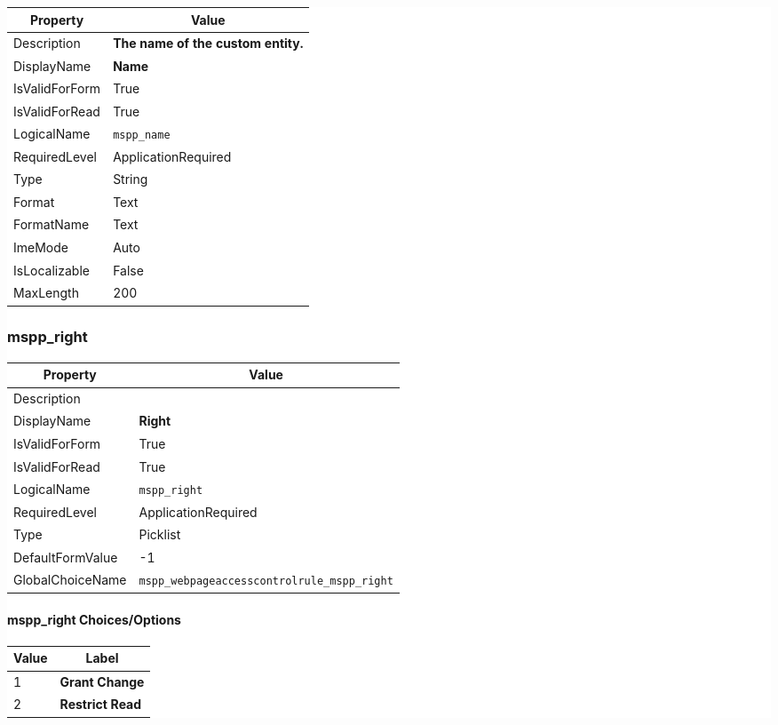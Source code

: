 |Property|Value|
|---|---|
|Description|**The name of the custom entity.**|
|DisplayName|**Name**|
|IsValidForForm|True|
|IsValidForRead|True|
|LogicalName|`mspp_name`|
|RequiredLevel|ApplicationRequired|
|Type|String|
|Format|Text|
|FormatName|Text|
|ImeMode|Auto|
|IsLocalizable|False|
|MaxLength|200|

### <a name="BKMK_mspp_right"></a> mspp_right

|Property|Value|
|---|---|
|Description||
|DisplayName|**Right**|
|IsValidForForm|True|
|IsValidForRead|True|
|LogicalName|`mspp_right`|
|RequiredLevel|ApplicationRequired|
|Type|Picklist|
|DefaultFormValue|-1|
|GlobalChoiceName|`mspp_webpageaccesscontrolrule_mspp_right`|

#### mspp_right Choices/Options

|Value|Label|
|---|---|
|1|**Grant Change**|
|2|**Restrict Read**|
